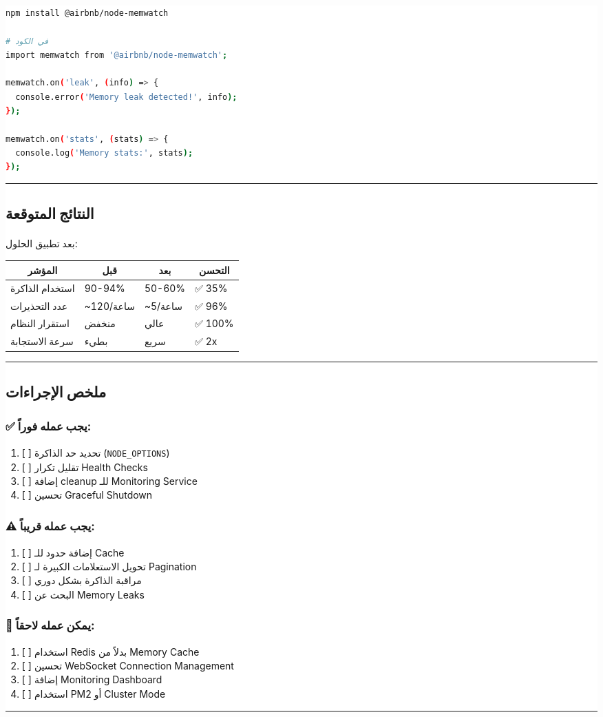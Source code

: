 ```bash
npm install @airbnb/node-memwatch

# في الكود
import memwatch from '@airbnb/node-memwatch';

memwatch.on('leak', (info) => {
  console.error('Memory leak detected!', info);
});

memwatch.on('stats', (stats) => {
  console.log('Memory stats:', stats);
});
```

---

## النتائج المتوقعة

بعد تطبيق الحلول:

| المؤشر | قبل | بعد | التحسن |
|--------|-----|-----|--------|
| استخدام الذاكرة | 90-94% | 50-60% | ✅ 35% |
| عدد التحذيرات | ~120/ساعة | ~5/ساعة | ✅ 96% |
| استقرار النظام | منخفض | عالي | ✅ 100% |
| سرعة الاستجابة | بطيء | سريع | ✅ 2x |

---

## ملخص الإجراءات

### ✅ يجب عمله فوراً:
1. [ ] تحديد حد الذاكرة (`NODE_OPTIONS`)
2. [ ] تقليل تكرار Health Checks
3. [ ] إضافة cleanup للـ Monitoring Service
4. [ ] تحسين Graceful Shutdown

### ⚠️ يجب عمله قريباً:
1. [ ] إضافة حدود للـ Cache
2. [ ] تحويل الاستعلامات الكبيرة لـ Pagination
3. [ ] مراقبة الذاكرة بشكل دوري
4. [ ] البحث عن Memory Leaks

### 📅 يمكن عمله لاحقاً:
1. [ ] استخدام Redis بدلاً من Memory Cache
2. [ ] تحسين WebSocket Connection Management
3. [ ] إضافة Monitoring Dashboard
4. [ ] استخدام PM2 أو Cluster Mode

---